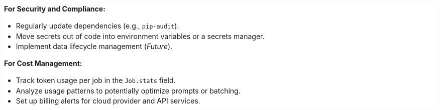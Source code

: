 **For Security and Compliance:**
- Regularly update dependencies (e.g., `pip-audit`).
- Move secrets out of code into environment variables or a secrets manager.
- Implement data lifecycle management (*Future*).

**For Cost Management:**
- Track token usage per job in the `Job.stats` field.
- Analyze usage patterns to potentially optimize prompts or batching.
- Set up billing alerts for cloud provider and API services.

